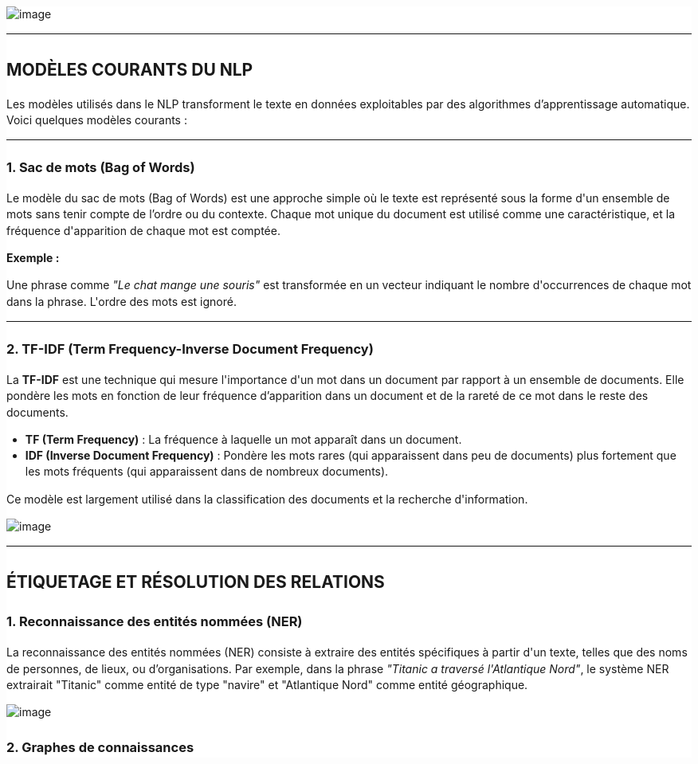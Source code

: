 ![image](https://github.com/user-attachments/assets/cfa36837-3aed-4128-8a3d-be669bad65c2)

---

## **MODÈLES COURANTS DU NLP**

Les modèles utilisés dans le NLP transforment le texte en données exploitables par des algorithmes d’apprentissage automatique. Voici quelques modèles courants :

---

### **1. Sac de mots (Bag of Words)**

Le modèle du sac de mots (Bag of Words) est une approche simple où le texte est représenté sous la forme d'un ensemble de mots sans tenir compte de l’ordre ou du contexte. Chaque mot unique du document est utilisé comme une caractéristique, et la fréquence d'apparition de chaque mot est comptée.

**Exemple :**

Une phrase comme _"Le chat mange une souris"_ est transformée en un vecteur indiquant le nombre d'occurrences de chaque mot dans la phrase. L'ordre des mots est ignoré.

---

### **2. TF-IDF (Term Frequency-Inverse Document Frequency)**

La **TF-IDF** est une technique qui mesure l'importance d'un mot dans un document par rapport à un ensemble de documents. Elle pondère les mots en fonction de leur fréquence d’apparition dans un document et de la rareté de ce mot dans le reste des documents.

- **TF (Term Frequency)** : La fréquence à laquelle un mot apparaît dans un document.
- **IDF (Inverse Document Frequency)** : Pondère les mots rares (qui apparaissent dans peu de documents) plus fortement que les mots fréquents (qui apparaissent dans de nombreux documents).

Ce modèle est largement utilisé dans la classification des documents et la recherche d'information.

![image](https://github.com/user-attachments/assets/83cc3c56-75d1-4725-bc53-a52c71b86f40)

---

## **ÉTIQUETAGE ET RÉSOLUTION DES RELATIONS**

### **1. Reconnaissance des entités nommées (NER)**

La reconnaissance des entités nommées (NER) consiste à extraire des entités spécifiques à partir d'un texte, telles que des noms de personnes, de lieux, ou d’organisations. Par exemple, dans la phrase _"Titanic a traversé l'Atlantique Nord"_, le système NER extrairait "Titanic" comme entité de type "navire" et "Atlantique Nord" comme entité géographique.

![image](https://github.com/user-attachments/assets/1e280351-575e-40d0-b4c7-40ba5c0131e6)

### **2. Graphes de connaissances**
